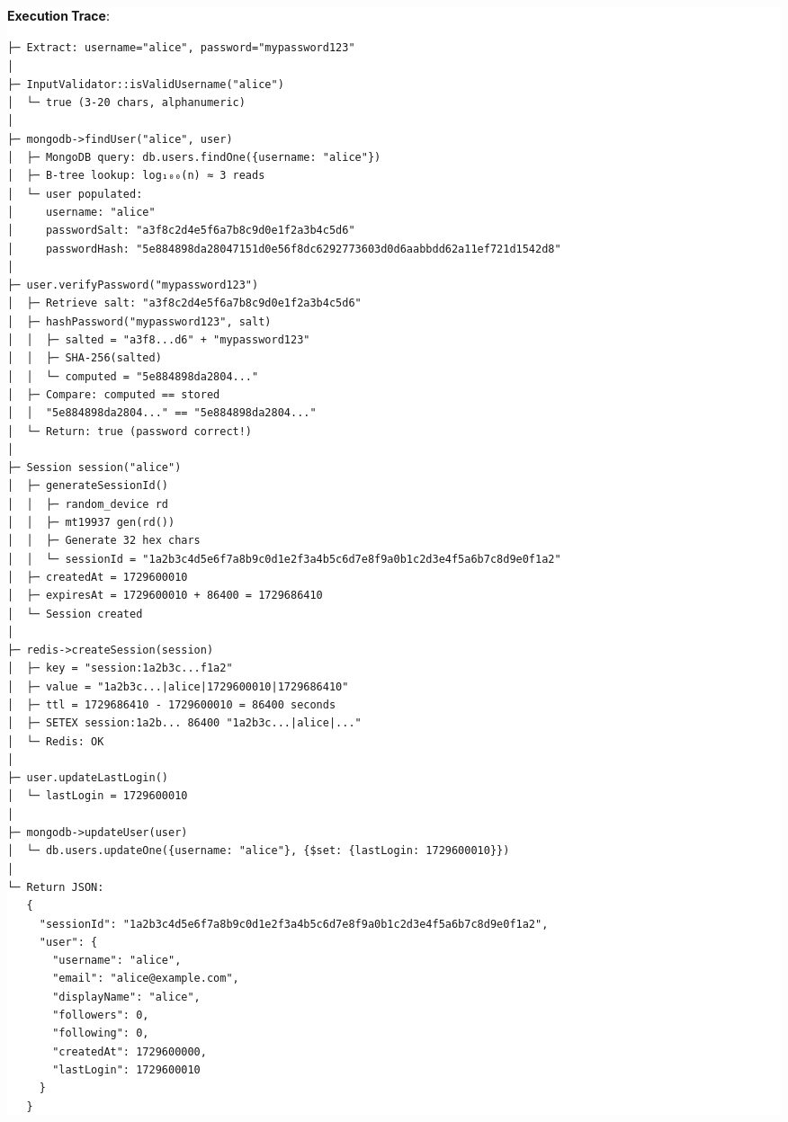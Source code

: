 **Execution Trace**:

```
├─ Extract: username="alice", password="mypassword123"
│
├─ InputValidator::isValidUsername("alice")
│  └─ true (3-20 chars, alphanumeric)
│
├─ mongodb->findUser("alice", user)
│  ├─ MongoDB query: db.users.findOne({username: "alice"})
│  ├─ B-tree lookup: log₁₀₀(n) ≈ 3 reads
│  └─ user populated:
│     username: "alice"
│     passwordSalt: "a3f8c2d4e5f6a7b8c9d0e1f2a3b4c5d6"
│     passwordHash: "5e884898da28047151d0e56f8dc6292773603d0d6aabbdd62a11ef721d1542d8"
│
├─ user.verifyPassword("mypassword123")
│  ├─ Retrieve salt: "a3f8c2d4e5f6a7b8c9d0e1f2a3b4c5d6"
│  ├─ hashPassword("mypassword123", salt)
│  │  ├─ salted = "a3f8...d6" + "mypassword123"
│  │  ├─ SHA-256(salted)
│  │  └─ computed = "5e884898da2804..."
│  ├─ Compare: computed == stored
│  │  "5e884898da2804..." == "5e884898da2804..."
│  └─ Return: true (password correct!)
│
├─ Session session("alice")
│  ├─ generateSessionId()
│  │  ├─ random_device rd
│  │  ├─ mt19937 gen(rd())
│  │  ├─ Generate 32 hex chars
│  │  └─ sessionId = "1a2b3c4d5e6f7a8b9c0d1e2f3a4b5c6d7e8f9a0b1c2d3e4f5a6b7c8d9e0f1a2"
│  ├─ createdAt = 1729600010
│  ├─ expiresAt = 1729600010 + 86400 = 1729686410
│  └─ Session created
│
├─ redis->createSession(session)
│  ├─ key = "session:1a2b3c...f1a2"
│  ├─ value = "1a2b3c...|alice|1729600010|1729686410"
│  ├─ ttl = 1729686410 - 1729600010 = 86400 seconds
│  ├─ SETEX session:1a2b... 86400 "1a2b3c...|alice|..."
│  └─ Redis: OK
│
├─ user.updateLastLogin()
│  └─ lastLogin = 1729600010
│
├─ mongodb->updateUser(user)
│  └─ db.users.updateOne({username: "alice"}, {$set: {lastLogin: 1729600010}})
│
└─ Return JSON:
   {
     "sessionId": "1a2b3c4d5e6f7a8b9c0d1e2f3a4b5c6d7e8f9a0b1c2d3e4f5a6b7c8d9e0f1a2",
     "user": {
       "username": "alice",
       "email": "alice@example.com",
       "displayName": "alice",
       "followers": 0,
       "following": 0,
       "createdAt": 1729600000,
       "lastLogin": 1729600010
     }
   }
```
